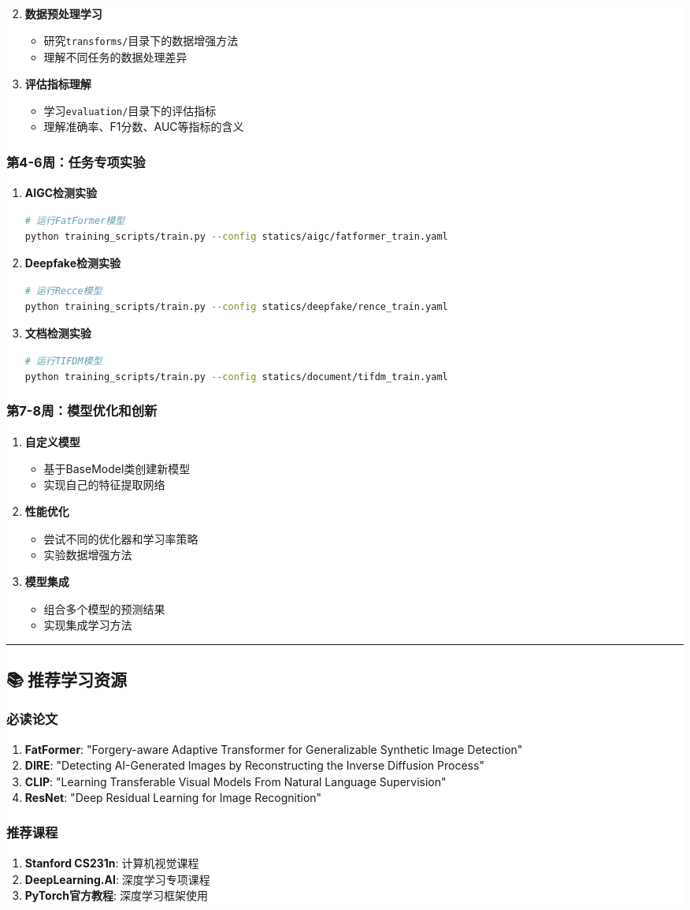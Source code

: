 2. **数据预处理学习**
   - 研究`transforms/`目录下的数据增强方法
   - 理解不同任务的数据处理差异

3. **评估指标理解**
   - 学习`evaluation/`目录下的评估指标
   - 理解准确率、F1分数、AUC等指标的含义

### 第4-6周：任务专项实验
1. **AIGC检测实验**
   ```bash
   # 运行FatFormer模型
   python training_scripts/train.py --config statics/aigc/fatformer_train.yaml
   ```

2. **Deepfake检测实验**
   ```bash
   # 运行Recce模型
   python training_scripts/train.py --config statics/deepfake/rence_train.yaml
   ```

3. **文档检测实验**
   ```bash
   # 运行TIFDM模型
   python training_scripts/train.py --config statics/document/tifdm_train.yaml
   ```

### 第7-8周：模型优化和创新
1. **自定义模型**
   - 基于BaseModel类创建新模型
   - 实现自己的特征提取网络

2. **性能优化**
   - 尝试不同的优化器和学习率策略
   - 实验数据增强方法

3. **模型集成**
   - 组合多个模型的预测结果
   - 实现集成学习方法

---

## 📚 推荐学习资源

### 必读论文
1. **FatFormer**: "Forgery-aware Adaptive Transformer for Generalizable Synthetic Image Detection"
2. **DIRE**: "Detecting AI-Generated Images by Reconstructing the Inverse Diffusion Process"
3. **CLIP**: "Learning Transferable Visual Models From Natural Language Supervision"
4. **ResNet**: "Deep Residual Learning for Image Recognition"

### 推荐课程
1. **Stanford CS231n**: 计算机视觉课程
2. **DeepLearning.AI**: 深度学习专项课程
3. **PyTorch官方教程**: 深度学习框架使用
